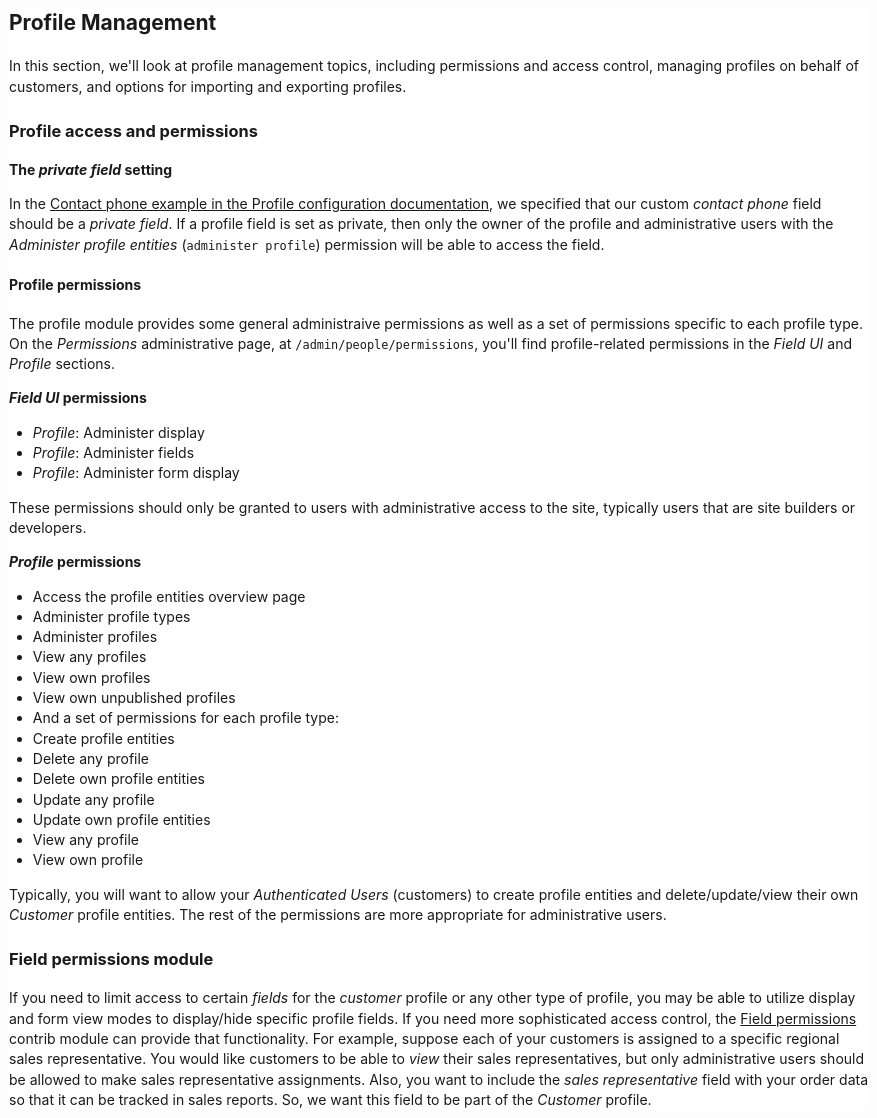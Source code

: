 ## Profile Management

In this section, we'll look at profile management topics, including permissions and access control, managing profiles on behalf of customers, and options for importing and exporting profiles.

### Profile access and permissions
**The *private field* setting**

In the [Contact phone example in the Profile configuration documentation](../profiles/#customer-profile-fields), we specified that our custom *contact phone* field should be a *private field*. If a profile field is set as private, then only the owner of the profile and administrative users with the *Administer profile entities* (`administer profile`) permission will be able to access the field.

#### Profile permissions
The profile module provides some general administraive permissions as well as a set of permissions specific to each profile type. On the *Permissions* administrative page, at `/admin/people/permissions`, you'll find profile-related permissions in the *Field UI* and *Profile* sections.

***Field UI* permissions**

- *Profile*: Administer display
- *Profile*: Administer fields
- *Profile*: Administer form display

These permissions should only be granted to users with administrative access to the site, typically users that are site builders or developers.

***Profile* permissions**

- Access the profile entities overview page
- Administer profile types
- Administer profiles
- View any profiles
- View own profiles
- View own unpublished profiles
- And a set of permissions for each profile type:
 - Create profile entities
 - Delete any profile
 - Delete own profile entities
 - Update any profile
 - Update own profile entities
 - View any profile
 - View own profile


 Typically, you will want to allow your *Authenticated Users* (customers) to create profile entities and delete/update/view their own *Customer* profile entities. The rest of the permissions are more appropriate for administrative users.

### Field permissions module
If you need to limit access to certain *fields* for the *customer* profile or any other type of profile, you may be able to utilize display and form view modes to display/hide specific profile fields. If you need more sophisticated access control, the [Field permissions] contrib module can provide that functionality. For example, suppose each of your customers is assigned to a specific regional sales representative. You would like customers to be able to *view* their sales representatives, but only administrative users should be allowed to make sales representative assignments. Also, you want to include the *sales representative* field with your order data so that it can be tracked in sales reports. So, we want this field to be part of the *Customer* profile.


[Profile module]: https://www.drupal.org/project/profile
[Profile module]: https://www.drupal.org/project/profile
[Commerce Shipping module]: https://www.drupal.org/project/commerce_shipping
[Telephone module]: https://www.drupal.org/docs/8/core/modules/telephone/overview
[Field permissions]: https://www.drupal.org/project/field_permissions
[Taxonomy]: https://www.drupal.org/docs/user_guide/en/structure-taxonomy.html
[User account]: https://www.drupal.org/docs/user_guide/en/user-concept.html
[Creating Listings with Views]: https://www.drupal.org/docs/user_guide/en/views-chapter.html
[Action plugins]: https://api.drupal.org/api/drupal/core!lib!Drupal!Core!Action!ActionInterface.php/interface/ActionInterface/8.5.x
[Create an action for custom mass updates with Drupal 8]: https://www.flocondetoile.fr/blog/create-action-custom-mass-updates-drupal-8
[Commerce Feeds module]: https://www.drupal.org/project/commerce_feeds
[Commerce Migrate module]: https://www.drupal.org/project/commerce_migrate
[documentation]: https://www.drupal.org/docs/8/modules/commerce-migrate
[Views data export module]: https://www.drupal.org/project/views_data_export